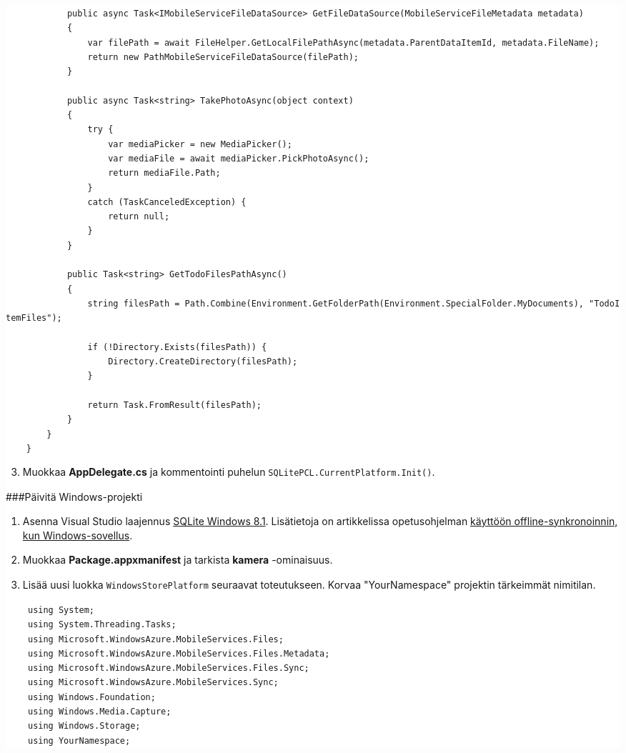                 public async Task<IMobileServiceFileDataSource> GetFileDataSource(MobileServiceFileMetadata metadata)
                {
                    var filePath = await FileHelper.GetLocalFilePathAsync(metadata.ParentDataItemId, metadata.FileName);
                    return new PathMobileServiceFileDataSource(filePath);
                }

                public async Task<string> TakePhotoAsync(object context)
                {
                    try {
                        var mediaPicker = new MediaPicker();
                        var mediaFile = await mediaPicker.PickPhotoAsync();
                        return mediaFile.Path;
                    }
                    catch (TaskCanceledException) {
                        return null;
                    }
                }

                public Task<string> GetTodoFilesPathAsync()
                {
                    string filesPath = Path.Combine(Environment.GetFolderPath(Environment.SpecialFolder.MyDocuments), "TodoItemFiles");

                    if (!Directory.Exists(filesPath)) {
                        Directory.CreateDirectory(filesPath);
                    }

                    return Task.FromResult(filesPath);
                }
            }
        }

3. Muokkaa **AppDelegate.cs** ja kommentointi puhelun `SQLitePCL.CurrentPlatform.Init()`.

###<a name="update-windows"></a>Päivitä Windows-projekti

1. Asenna Visual Studio laajennus [SQLite Windows 8.1](http://go.microsoft.com/fwlink/?LinkID=716919). Lisätietoja on artikkelissa opetusohjelman [käyttöön offline-synkronoinnin, kun Windows-sovellus](app-service-mobile-windows-store-dotnet-get-started-offline-data.md). 

2. Muokkaa **Package.appxmanifest** ja tarkista **kamera** -ominaisuus.

3. Lisää uusi luokka `WindowsStorePlatform` seuraavat toteutukseen. Korvaa "YourNamespace" projektin tärkeimmät nimitilan.

        using System;
        using System.Threading.Tasks;
        using Microsoft.WindowsAzure.MobileServices.Files;
        using Microsoft.WindowsAzure.MobileServices.Files.Metadata;
        using Microsoft.WindowsAzure.MobileServices.Files.Sync;
        using Microsoft.WindowsAzure.MobileServices.Sync;
        using Windows.Foundation;
        using Windows.Media.Capture;
        using Windows.Storage;
        using YourNamespace;
